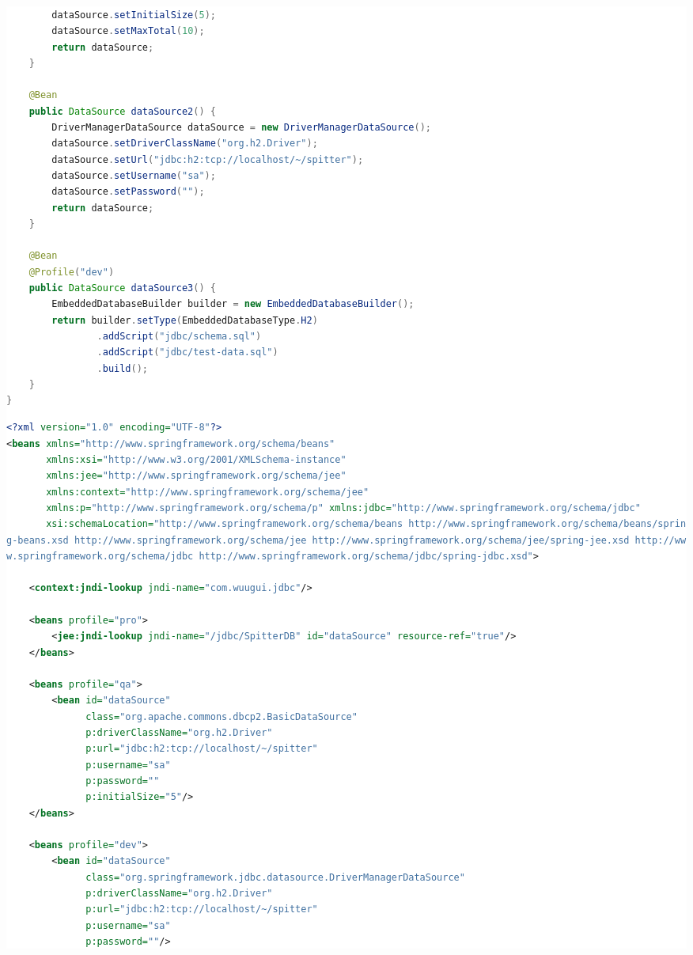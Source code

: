 ```java
        dataSource.setInitialSize(5);
        dataSource.setMaxTotal(10);
        return dataSource;
    }

    @Bean
    public DataSource dataSource2() {
        DriverManagerDataSource dataSource = new DriverManagerDataSource();
        dataSource.setDriverClassName("org.h2.Driver");
        dataSource.setUrl("jdbc:h2:tcp://localhost/~/spitter");
        dataSource.setUsername("sa");
        dataSource.setPassword("");
        return dataSource;
    }

    @Bean
    @Profile("dev")
    public DataSource dataSource3() {
        EmbeddedDatabaseBuilder builder = new EmbeddedDatabaseBuilder();
        return builder.setType(EmbeddedDatabaseType.H2)
                .addScript("jdbc/schema.sql")
                .addScript("jdbc/test-data.sql")
                .build();
    }
}

```

```xml
<?xml version="1.0" encoding="UTF-8"?>
<beans xmlns="http://www.springframework.org/schema/beans"
       xmlns:xsi="http://www.w3.org/2001/XMLSchema-instance"
       xmlns:jee="http://www.springframework.org/schema/jee"
       xmlns:context="http://www.springframework.org/schema/jee"
       xmlns:p="http://www.springframework.org/schema/p" xmlns:jdbc="http://www.springframework.org/schema/jdbc"
       xsi:schemaLocation="http://www.springframework.org/schema/beans http://www.springframework.org/schema/beans/spring-beans.xsd http://www.springframework.org/schema/jee http://www.springframework.org/schema/jee/spring-jee.xsd http://www.springframework.org/schema/jdbc http://www.springframework.org/schema/jdbc/spring-jdbc.xsd">

    <context:jndi-lookup jndi-name="com.wuugui.jdbc"/>

    <beans profile="pro">
        <jee:jndi-lookup jndi-name="/jdbc/SpitterDB" id="dataSource" resource-ref="true"/>
    </beans>

    <beans profile="qa">
        <bean id="dataSource"
              class="org.apache.commons.dbcp2.BasicDataSource"
              p:driverClassName="org.h2.Driver"
              p:url="jdbc:h2:tcp://localhost/~/spitter"
              p:username="sa"
              p:password=""
              p:initialSize="5"/>
    </beans>

    <beans profile="dev">
        <bean id="dataSource"
              class="org.springframework.jdbc.datasource.DriverManagerDataSource"
              p:driverClassName="org.h2.Driver"
              p:url="jdbc:h2:tcp://localhost/~/spitter"
              p:username="sa"
              p:password=""/>
```
